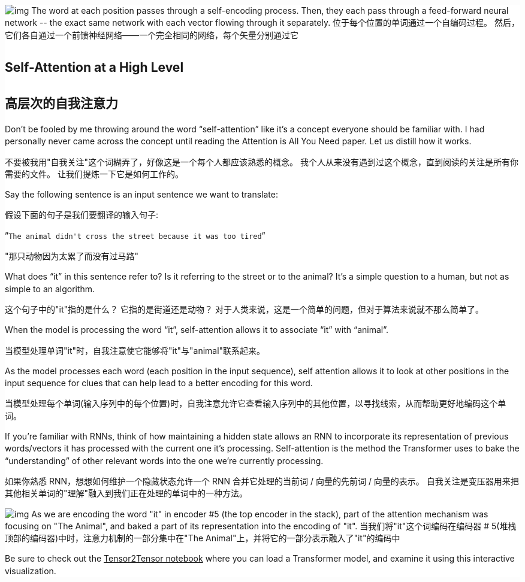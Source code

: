 ![img](https://jalammar.github.io/images/t/encoder_with_tensors_2.png)
The word at each position passes through a self-encoding process. Then, they each pass through a feed-forward neural network -- the exact same network with each vector flowing through it separately. 位于每个位置的单词通过一个自编码过程。 然后，它们各自通过一个前馈神经网络——一个完全相同的网络，每个矢量分别通过它

## Self-Attention at a High Level

## 高层次的自我注意力

Don’t be fooled by me throwing around the word “self-attention” like it’s a concept everyone should be familiar with. I had personally never came across the concept until reading the Attention is All You Need paper. Let us distill how it works.

不要被我用"自我关注"这个词糊弄了，好像这是一个每个人都应该熟悉的概念。 我个人从来没有遇到过这个概念，直到阅读的关注是所有你需要的文件。 让我们提炼一下它是如何工作的。

Say the following sentence is an input sentence we want to translate:

假设下面的句子是我们要翻译的输入句子:

”`The animal didn't cross the street because it was too tired`”

"那只动物因为太累了而没有过马路"

What does “it” in this sentence refer to? Is it referring to the street or to the animal? It’s a simple question to a human, but not as simple to an algorithm.

这个句子中的"it"指的是什么？ 它指的是街道还是动物？ 对于人类来说，这是一个简单的问题，但对于算法来说就不那么简单了。

When the model is processing the word “it”, self-attention allows it to associate “it” with “animal”.

当模型处理单词"it"时，自我注意使它能够将"it"与"animal"联系起来。

As the model processes each word (each position in the input sequence), self attention allows it to look at other positions in the input sequence for clues that can help lead to a better encoding for this word.

当模型处理每个单词(输入序列中的每个位置)时，自我注意允许它查看输入序列中的其他位置，以寻找线索，从而帮助更好地编码这个单词。

If you’re familiar with RNNs, think of how maintaining a hidden state allows an RNN to incorporate its representation of previous words/vectors it has processed with the current one it’s processing. Self-attention is the method the Transformer uses to bake the “understanding” of other relevant words into the one we’re currently processing.

如果你熟悉 RNN，想想如何维护一个隐藏状态允许一个 RNN 合并它处理的当前词 / 向量的先前词 / 向量的表示。 自我关注是变压器用来把其他相关单词的"理解"融入到我们正在处理的单词中的一种方法。

![img](https://jalammar.github.io/images/t/transformer_self-attention_visualization.png) 
As we are encoding the word "it" in encoder #5 (the top encoder in the stack), part of the attention mechanism was focusing on "The Animal", and baked a part of its representation into the encoding of "it". 当我们将"it"这个词编码在编码器 # 5(堆栈顶部的编码器)中时，注意力机制的一部分集中在"The Animal"上，并将它的一部分表示融入了"it"的编码中

Be sure to check out the [Tensor2Tensor notebook](https://colab.research.google.com/github/tensorflow/tensor2tensor/blob/master/tensor2tensor/notebooks/hello_t2t.ipynb) where you can load a Transformer model, and examine it using this interactive visualization.
